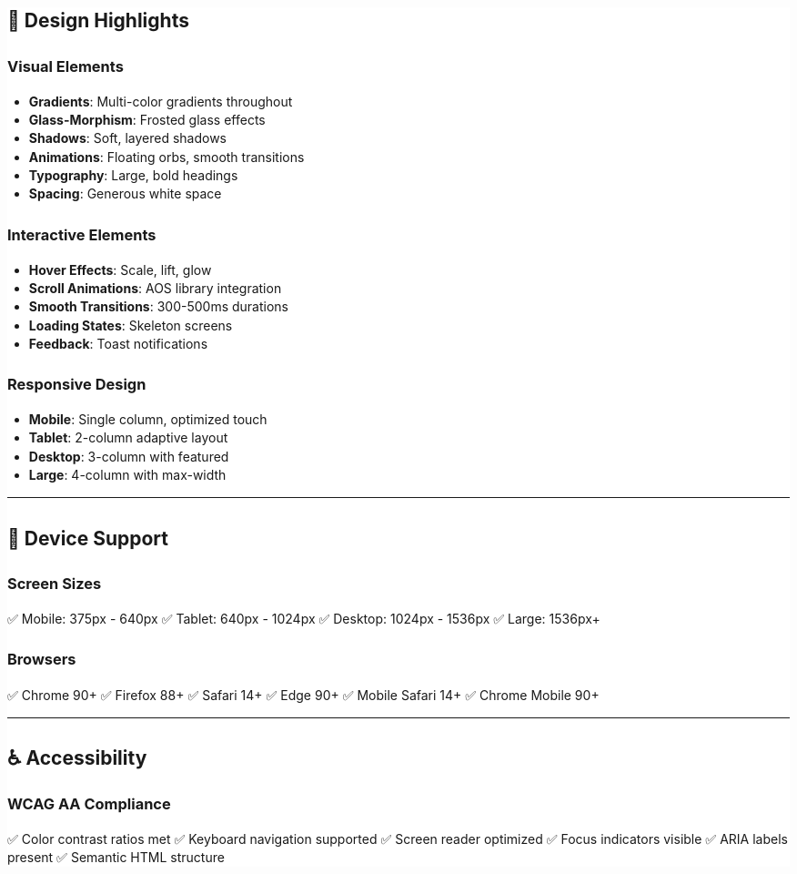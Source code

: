 
## 🎨 Design Highlights

### Visual Elements
- **Gradients**: Multi-color gradients throughout
- **Glass-Morphism**: Frosted glass effects
- **Shadows**: Soft, layered shadows
- **Animations**: Floating orbs, smooth transitions
- **Typography**: Large, bold headings
- **Spacing**: Generous white space

### Interactive Elements
- **Hover Effects**: Scale, lift, glow
- **Scroll Animations**: AOS library integration
- **Smooth Transitions**: 300-500ms durations
- **Loading States**: Skeleton screens
- **Feedback**: Toast notifications

### Responsive Design
- **Mobile**: Single column, optimized touch
- **Tablet**: 2-column adaptive layout
- **Desktop**: 3-column with featured
- **Large**: 4-column with max-width

---

## 📱 Device Support

### Screen Sizes
✅ Mobile: 375px - 640px
✅ Tablet: 640px - 1024px
✅ Desktop: 1024px - 1536px
✅ Large: 1536px+

### Browsers
✅ Chrome 90+
✅ Firefox 88+
✅ Safari 14+
✅ Edge 90+
✅ Mobile Safari 14+
✅ Chrome Mobile 90+

---

## ♿ Accessibility

### WCAG AA Compliance
✅ Color contrast ratios met
✅ Keyboard navigation supported
✅ Screen reader optimized
✅ Focus indicators visible
✅ ARIA labels present
✅ Semantic HTML structure
